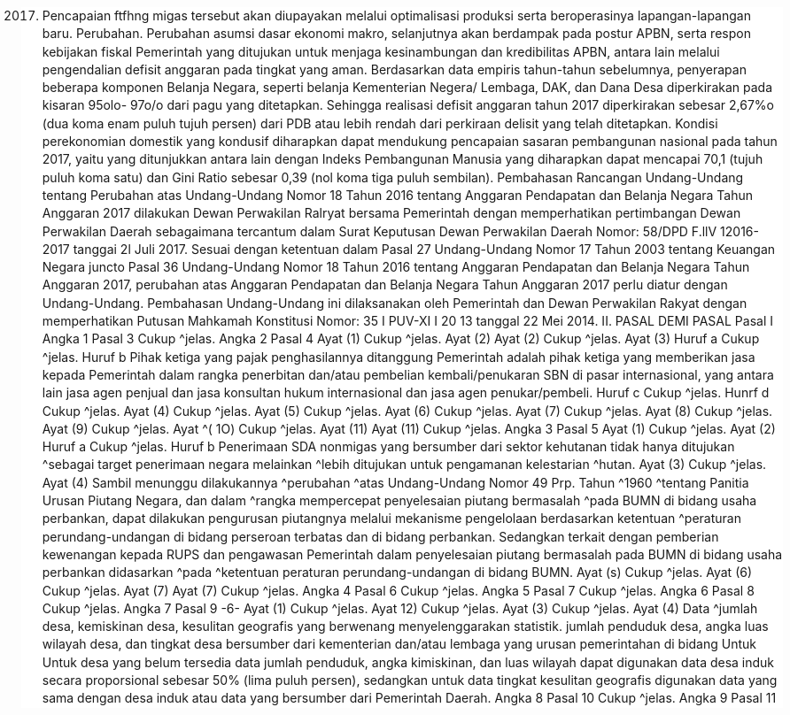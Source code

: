 2017. Pencapaian ftfhng migas tersebut akan diupayakan melalui optimalisasi produksi serta beroperasinya lapangan-lapangan baru. Perubahan. Perubahan asumsi dasar ekonomi makro, selanjutnya akan berdampak pada postur APBN, serta respon kebijakan fiskal Pemerintah yang ditujukan untuk menjaga kesinambungan dan kredibilitas APBN, antara lain melalui pengendalian defisit anggaran pada tingkat yang aman. Berdasarkan data empiris tahun-tahun sebelumnya, penyerapan beberapa komponen Belanja Negara, seperti belanja Kementerian Negera/ Lembaga, DAK, dan Dana Desa diperkirakan pada kisaran 95olo- 97o/o dari pagu yang ditetapkan. Sehingga realisasi defisit anggaran tahun 2017 diperkirakan sebesar 2,67%o (dua koma enam puluh tujuh persen) dari PDB atau lebih rendah dari perkiraan delisit yang telah ditetapkan. Kondisi perekonomian domestik yang kondusif diharapkan dapat mendukung pencapaian sasaran pembangunan nasional pada tahun 2017, yaitu yang ditunjukkan antara lain dengan Indeks Pembangunan Manusia yang diharapkan dapat mencapai 70,1 (tujuh puluh koma satu) dan Gini Ratio sebesar 0,39 (nol koma tiga puluh sembilan). Pembahasan Rancangan Undang-Undang tentang Perubahan atas Undang-Undang Nomor 18 Tahun 2016 tentang Anggaran Pendapatan dan Belanja Negara Tahun Anggaran 2017 dilakukan Dewan Perwakilan Ralryat bersama Pemerintah dengan memperhatikan pertimbangan Dewan Perwakilan Daerah sebagaimana tercantum dalam Surat Keputusan Dewan Perwakilan Daerah Nomor: 58/DPD F.llV 12016-2017 tanggai 2l Juli 2017. Sesuai dengan ketentuan dalam Pasal 27 Undang-Undang Nomor 17 Tahun 2003 tentang Keuangan Negara juncto Pasal 36 Undang-Undang Nomor 18 Tahun 2016 tentang Anggaran Pendapatan dan Belanja Negara Tahun Anggaran 2017, perubahan atas Anggaran Pendapatan dan Belanja Negara Tahun Anggaran 2017 perlu diatur dengan Undang-Undang. Pembahasan Undang-Undang ini dilaksanakan oleh Pemerintah dan Dewan Perwakilan Rakyat dengan memperhatikan Putusan Mahkamah Konstitusi Nomor: 35 I PUV-XI I 20 13 tanggal 22 Mei 2014. II. PASAL DEMI PASAL Pasal I Angka 1
Pasal 3
Cukup ^jelas. Angka 2 Pasal 4 Ayat (1) Cukup ^jelas. Ayat (2) Ayat (2) Cukup ^jelas. Ayat (3) Huruf a Cukup ^jelas. Huruf b Pihak ketiga yang pajak penghasilannya ditanggung Pemerintah adalah pihak ketiga yang memberikan jasa kepada Pemerintah dalam rangka penerbitan dan/atau pembelian kembali/penukaran SBN di pasar internasional, yang antara lain jasa agen penjual dan jasa konsultan hukum internasional dan jasa agen penukar/pembeli. Huruf c Cukup ^jelas. Hunrf d Cukup ^jelas. Ayat (4) Cukup ^jelas. Ayat (5) Cukup ^jelas. Ayat (6) Cukup ^jelas. Ayat (7) Cukup ^jelas. Ayat (8) Cukup ^jelas. Ayat (9) Cukup ^jelas. Ayat ^( 1O) Cukup ^jelas. Ayat (11) Ayat (11) Cukup ^jelas. Angka 3
Pasal 5
Ayat (1) Cukup ^jelas. Ayat (2) Huruf a Cukup ^jelas. Huruf b Penerimaan SDA nonmigas yang bersumber dari sektor kehutanan tidak hanya ditujukan ^sebagai target penerimaan negara melainkan ^lebih ditujukan untuk pengamanan kelestarian ^hutan. Ayat (3) Cukup ^jelas. Ayat (4) Sambil menunggu dilakukannya ^perubahan ^atas Undang-Undang Nomor 49 Prp. Tahun ^1960 ^tentang Panitia Urusan Piutang Negara, dan dalam ^rangka mempercepat penyelesaian piutang bermasalah ^pada BUMN di bidang usaha perbankan, dapat dilakukan pengurusan piutangnya melalui mekanisme pengelolaan berdasarkan ketentuan ^peraturan perundang-undangan di bidang perseroan terbatas dan di bidang perbankan. Sedangkan terkait dengan pemberian kewenangan kepada RUPS dan pengawasan Pemerintah dalam penyelesaian piutang bermasalah pada BUMN di bidang usaha perbankan didasarkan ^pada ^ketentuan peraturan perundang-undangan di bidang BUMN. Ayat (s) Cukup ^jelas. Ayat (6) Cukup ^jelas. Ayat (7) Ayat (7) Cukup ^jelas. Angka 4
Pasal 6
Cukup ^jelas. Angka 5
Pasal 7
Cukup ^jelas. Angka 6
Pasal 8
Cukup ^jelas. Angka 7
Pasal 9
-6- Ayat (1) Cukup ^jelas. Ayat 12) Cukup ^jelas. Ayat (3) Cukup ^jelas. Ayat (4) Data ^jumlah desa, kemiskinan desa, kesulitan geografis yang berwenang menyelenggarakan statistik. jumlah penduduk desa, angka luas wilayah desa, dan tingkat desa bersumber dari kementerian dan/atau lembaga yang urusan pemerintahan di bidang Untuk Untuk desa yang belum tersedia data jumlah penduduk, angka kimiskinan, dan luas wilayah dapat digunakan data desa induk secara proporsional sebesar 50% (lima puluh persen), sedangkan untuk data tingkat kesulitan geografis digunakan data yang sama dengan desa induk atau data yang bersumber dari Pemerintah Daerah. Angka 8
Pasal 10
Cukup ^jelas. Angka 9
Pasal 11